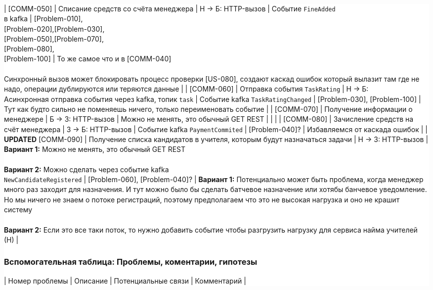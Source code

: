 | [COMM-050]             | Списание средств со счёта менеджера                                     | Н -> Б: HTTP-вызов                                                | Событие `FineAdded`<br>в kafka                                                                                                            | [Problem-010],<br>[Problem-020],[Problem-030],<br>[Problem-050],[Problem-070],<br>[Problem-080],<br>[Problem-100] | То же самое что и в [COMM-040]<br><br>Синхронный вызов может блокировать процесс проверки [US-080], создают каскад ошибок который вылазит там где не надо, операции дублируются или теряются данные                                                                                                                                                                                                                                        |
| [COMM-060]             | Отправка события `TaskRating`                                           | Н -> Б:<br>Асинхронная отправка события через kafka, топик `task` | Событие kafka `TaskRatingChanged`                                                                                                         | [Problem-030], [Problem-100]                                                                                      | Тут как будто сильно не поменяешь ничего, только переименовать событие                                                                                                                                                                                                                                                                                                                                                                     |
| [COMM-070]             | Получение информации о менеджере                                        | Б -> З: HTTP-вызов                                                | Можно не менять, это обычный GET REST                                                                                                     |                                                                                                                   |                                                                                                                                                                                                                                                                                                                                                                                                                                            |
| [COMM-080]             | Зачисление средств на счёт менеджера                                    | З -> Б: HTTP-вызов                                                | Событие kafka `PaymentCommited`                                                                                                           | [Problem-040]?                                                                                                    | Избавляемся от каскада ошибок                                                                                                                                                                                                                                                                                                                                                                                                              |
| **UPDATED** [COMM-090] | Получение списка кандидатов в учителя, которым будут назначаться задачи | Н -> З: HTTP-вызов                                                | **Вариант 1:** Можно не менять, это обычный GET REST<br><br>**Вариант 2:** Можно сделать через событие kafka <br>`NewCandidateRegistered` | [Problem-060], [Problem-040]?                                                                                     | **Вариант 1:** Потенциально может быть проблема,  когда менеджер много раз заходит для назначения. И тут можно было бы сделать батчевое назначение или хотябы банчевое уведомление. Но мы ничего не знаем о потоке регистраций, поэтому предполагаем что это не высокая нагрузка и оно не крашит систему<br><br>**Вариант 2:** Если это все таки поток, то нужно добавить событие чтобы разгрузить нагрузку для сервиса найма учителей (Н) |


### Вспомогательная таблица: Проблемы, коментарии, гипотезы

| Номер проблемы | Описание                                                                                                                                                                                                                                                                                                                                                                                                                                 | Потенциальные связи                                                              | Комментарий                                                                                                                                                                                                                                                                                                                                                                                                                                       |